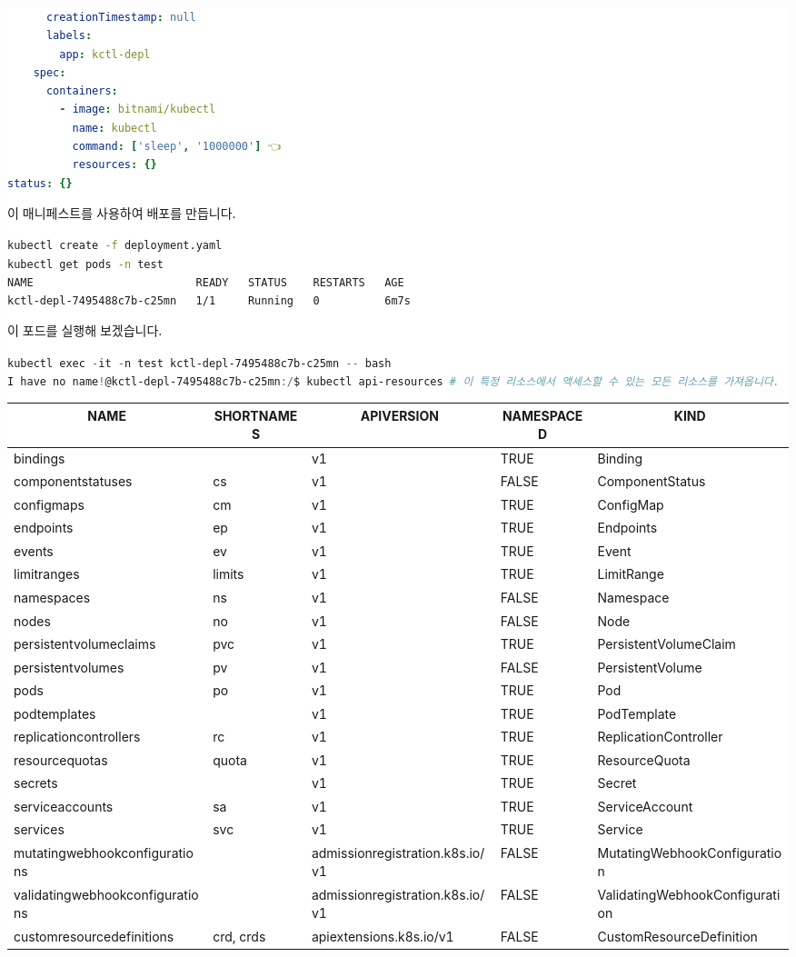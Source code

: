 ```yaml
      creationTimestamp: null
      labels:
        app: kctl-depl
    spec:
      containers:
        - image: bitnami/kubectl
          name: kubectl
          command: ['sleep', '1000000'] 👈
          resources: {}
status: {}
```

이 매니페스트를 사용하여 배포를 만듭니다.

```bash
kubectl create -f deployment.yaml
kubectl get pods -n test
NAME                         READY   STATUS    RESTARTS   AGE
kctl-depl-7495488c7b-c25mn   1/1     Running   0          6m7s
```

이 포드를 실행해 보겠습니다.

```powershell
kubectl exec -it -n test kctl-depl-7495488c7b-c25mn -- bash
I have no name!@kctl-depl-7495488c7b-c25mn:/$ kubectl api-resources # 이 특정 리소스에서 액세스할 수 있는 모든 리소스를 가져옵니다.
```

| NAME                            | SHORTNAMES | APIVERSION                           | NAMESPACED | KIND                           |
| ------------------------------- | ---------- | ------------------------------------ | ---------- | ------------------------------ |
| bindings                        |            | v1                                   | TRUE       | Binding                        |
| componentstatuses               | cs         | v1                                   | FALSE      | ComponentStatus                |
| configmaps                      | cm         | v1                                   | TRUE       | ConfigMap                      |
| endpoints                       | ep         | v1                                   | TRUE       | Endpoints                      |
| events                          | ev         | v1                                   | TRUE       | Event                          |
| limitranges                     | limits     | v1                                   | TRUE       | LimitRange                     |
| namespaces                      | ns         | v1                                   | FALSE      | Namespace                      |
| nodes                           | no         | v1                                   | FALSE      | Node                           |
| persistentvolumeclaims          | pvc        | v1                                   | TRUE       | PersistentVolumeClaim          |
| persistentvolumes               | pv         | v1                                   | FALSE      | PersistentVolume               |
| pods                            | po         | v1                                   | TRUE       | Pod                            |
| podtemplates                    |            | v1                                   | TRUE       | PodTemplate                    |
| replicationcontrollers          | rc         | v1                                   | TRUE       | ReplicationController          |
| resourcequotas                  | quota      | v1                                   | TRUE       | ResourceQuota                  |
| secrets                         |            | v1                                   | TRUE       | Secret                         |
| serviceaccounts                 | sa         | v1                                   | TRUE       | ServiceAccount                 |
| services                        | svc        | v1                                   | TRUE       | Service                        |
| mutatingwebhookconfigurations   |            | admissionregistration.k8s.io/v1      | FALSE      | MutatingWebhookConfiguration   |
| validatingwebhookconfigurations |            | admissionregistration.k8s.io/v1      | FALSE      | ValidatingWebhookConfiguration |
| customresourcedefinitions       | crd, crds  | apiextensions.k8s.io/v1              | FALSE      | CustomResourceDefinition       |